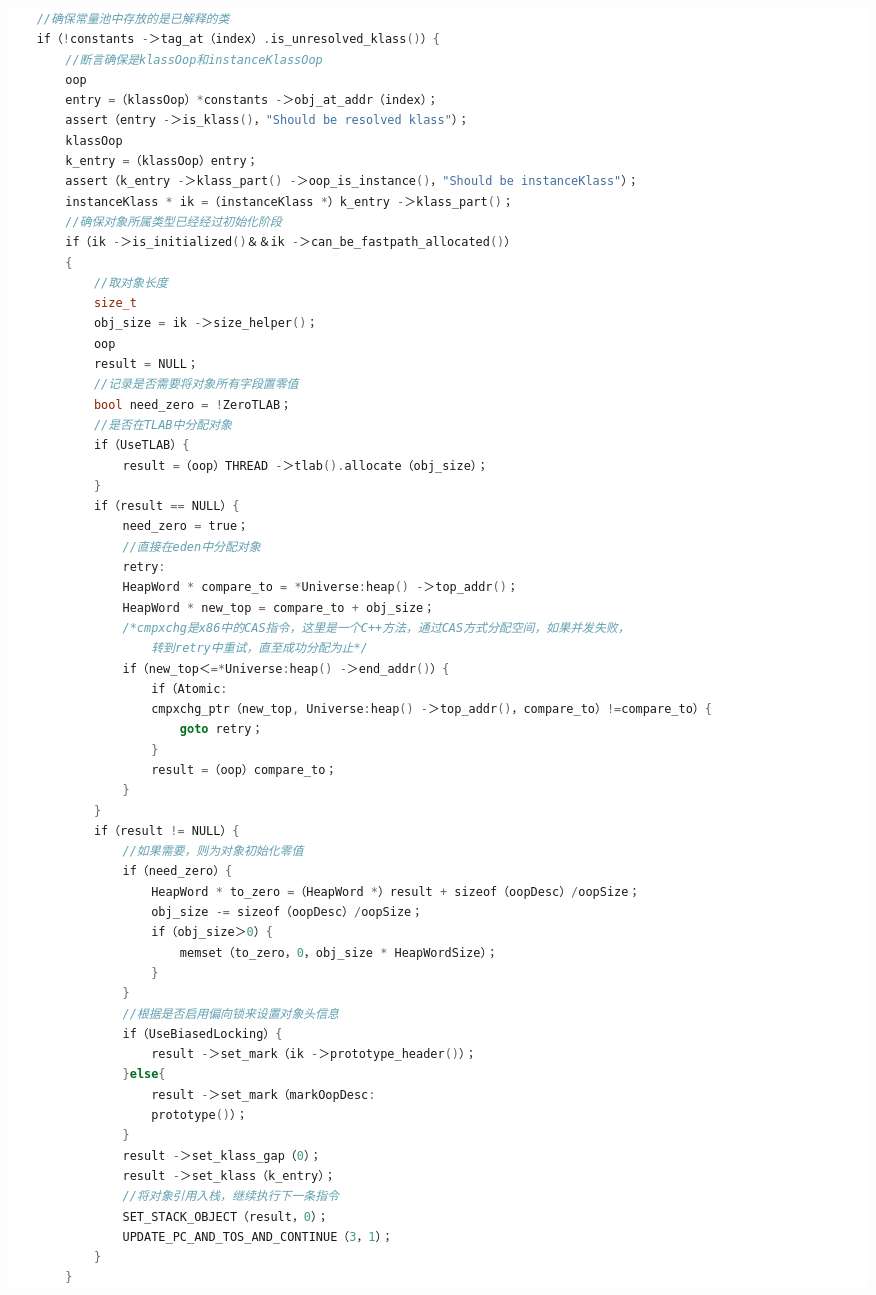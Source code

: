 ```c++
    //确保常量池中存放的是已解释的类
    if（!constants -＞tag_at（index）.is_unresolved_klass()）{
        //断言确保是klassOop和instanceKlassOop
        oop
        entry =（klassOop）*constants -＞obj_at_addr（index）；
        assert（entry -＞is_klass()，"Should be resolved klass"）；
        klassOop
        k_entry =（klassOop）entry；
        assert（k_entry -＞klass_part() -＞oop_is_instance()，"Should be instanceKlass"）；
        instanceKlass * ik =（instanceKlass *）k_entry -＞klass_part()；
        //确保对象所属类型已经经过初始化阶段
        if（ik -＞is_initialized()＆＆ik -＞can_be_fastpath_allocated()）
        {
            //取对象长度
            size_t
            obj_size = ik -＞size_helper()；
            oop
            result = NULL；
            //记录是否需要将对象所有字段置零值
            bool need_zero = !ZeroTLAB；
            //是否在TLAB中分配对象
            if（UseTLAB）{
                result =（oop）THREAD -＞tlab().allocate（obj_size）；
            }
            if（result == NULL）{
                need_zero = true；
                //直接在eden中分配对象
                retry:
                HeapWord * compare_to = *Universe:heap() -＞top_addr()；
                HeapWord * new_top = compare_to + obj_size；
                /*cmpxchg是x86中的CAS指令，这里是一个C++方法，通过CAS方式分配空间，如果并发失败，
                    转到retry中重试，直至成功分配为止*/
                if（new_top＜=*Universe:heap() -＞end_addr()）{
                    if（Atomic:
                    cmpxchg_ptr（new_top, Universe:heap() -＞top_addr()，compare_to）!=compare_to）{
                        goto retry；
                    }
                    result =（oop）compare_to；
                }
            }
            if（result != NULL）{
                //如果需要，则为对象初始化零值
                if（need_zero）{
                    HeapWord * to_zero =（HeapWord *）result + sizeof（oopDesc）/oopSize；
                    obj_size -= sizeof（oopDesc）/oopSize；
                    if（obj_size＞0）{
                        memset（to_zero，0，obj_size * HeapWordSize）；
                    }
                }
                //根据是否启用偏向锁来设置对象头信息
                if（UseBiasedLocking）{
                    result -＞set_mark（ik -＞prototype_header()）；
                }else{
                    result -＞set_mark（markOopDesc:
                    prototype()）；
                }
                result -＞set_klass_gap（0）；
                result -＞set_klass（k_entry）；
                //将对象引用入栈，继续执行下一条指令
                SET_STACK_OBJECT（result，0）；
                UPDATE_PC_AND_TOS_AND_CONTINUE（3，1）；
            }
        }
```